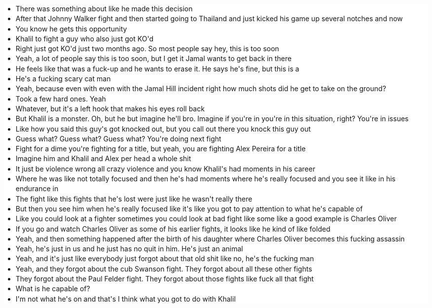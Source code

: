 *  There was something about like he made this decision
*  After that Johnny Walker fight and then started going to Thailand and just kicked his game up several notches and now
*  You know he gets this opportunity
*  Khalil to fight a guy who also just got KO'd
*  Right just got KO'd just two months ago. So most people say hey, this is too soon
*  Yeah, a lot of people say this is too soon, but I get it Jamal wants to get back in there
*  He feels like that was a fuck-up and he wants to erase it. He says he's fine, but this is a
*  He's a fucking scary cat man
*  Yeah, because even with even with the Jamal Hill incident right how much shots did he get to take on the ground?
*  Took a few hard ones. Yeah
*  Whatever, but it's a left hook that makes his eyes roll back
*  But Khalil is a monster. Oh, but he but imagine he'll bro. Imagine if you're in you're in this situation, right? You're in issues
*  Like how you said this guy's got knocked out, but you call out there you knock this guy out
*  Guess what? Guess what? Guess what? You're doing next fight
*  Fight for a dime you're fighting for a title, but yeah, you are fighting Alex Pereira for a title
*  Imagine him and Khalil and Alex per head a whole shit
*  It just be violence wrong all crazy violence and you know Khalil's had moments in his career
*  Where he was like not totally focused and then he's had moments where he's really focused and you see it like in his endurance in
*  The fight like this fights that he's lost were just like he wasn't really there
*  But then you see him when he's really focused like it's like you got to pay attention to what he's capable of
*  Like you could look at a fighter sometimes you could look at bad fight like some like a good example is Charles Oliver
*  If you go and watch Charles Oliver as some of his earlier fights, it looks like he kind of like folded
*  Yeah, and then something happened after the birth of his daughter where Charles Oliver becomes this fucking assassin
*  Yeah, he's just in us and he just has no quit in him. He's just an animal
*  Yeah, and it's just like everybody just forgot about that old shit like no, he's the fucking man
*  Yeah, and they forgot about the cub Swanson fight. They forgot about all these other fights
*  They forgot about the Paul Felder fight. They forgot about those fights like fuck all that fight
*  What is he capable of?
*  I'm not what he's on and that's I think what you got to do with Khalil
